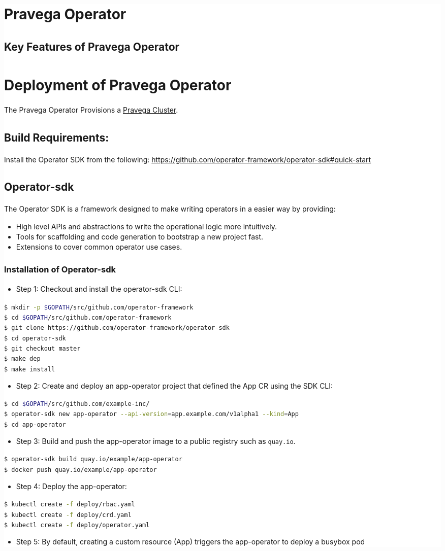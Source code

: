 # Pravega Operator


## Key Features of Pravega Operator

# Deployment of Pravega Operator

The Pravega Operator Provisions a [Pravega Cluster](https://github.com/pravega/pravega).

## Build Requirements:
  
  Install the Operator SDK from the following: https://github.com/operator-framework/operator-sdk#quick-start

## Operator-sdk

The Operator SDK is a framework designed to make writing operators in a easier way by providing:

- High level APIs and abstractions to write the operational logic more intuitively.
- Tools for scaffolding and code generation to bootstrap a new project fast.
- Extensions to cover common operator use cases.

### Installation of Operator-sdk
- Step 1: Checkout and install the operator-sdk CLI:

```bash
$ mkdir -p $GOPATH/src/github.com/operator-framework
$ cd $GOPATH/src/github.com/operator-framework
$ git clone https://github.com/operator-framework/operator-sdk
$ cd operator-sdk
$ git checkout master
$ make dep
$ make install
```
- Step 2: Create and deploy an app-operator project that defined the App CR using the SDK CLI:

```bash
$ cd $GOPATH/src/github.com/example-inc/
$ operator-sdk new app-operator --api-version=app.example.com/v1alpha1 --kind=App
$ cd app-operator
```
- Step 3: Build and push the app-operator image to a public registry such as `quay.io`.

```bash
$ operator-sdk build quay.io/example/app-operator
$ docker push quay.io/example/app-operator
```
- Step 4: Deploy the app-operator:

```bash
$ kubectl create -f deploy/rbac.yaml
$ kubectl create -f deploy/crd.yaml
$ kubectl create -f deploy/operator.yaml
```
- Step 5: By default, creating a custom resource (App) triggers the app-operator to deploy a busybox pod

